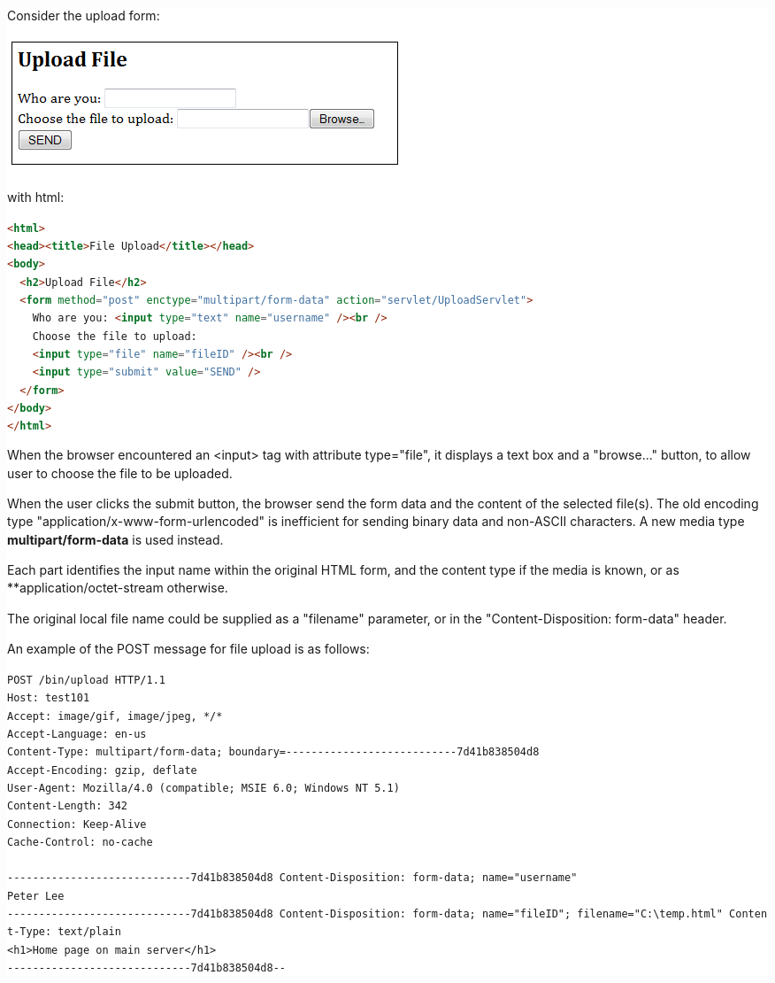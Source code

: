 Consider the upload form:

![Upload form](../img/network-protocol/http-protocol/upload-form.png)

with html:

```html
<html>
<head><title>File Upload</title></head>
<body>
  <h2>Upload File</h2>
  <form method="post" enctype="multipart/form-data" action="servlet/UploadServlet">
    Who are you: <input type="text" name="username" /><br />
    Choose the file to upload:
    <input type="file" name="fileID" /><br />
    <input type="submit" value="SEND" />
  </form>
</body>
</html>
```

When the browser encountered an \<input\> tag with attribute type="file", it displays a text box and a "browse..." button, to allow user to choose the file to be uploaded.

When the user clicks the submit button, the browser send the form data and the content of the selected file(s). The old encoding type "application/x-www-form-urlencoded" is inefficient for sending binary data and non-ASCII characters. A new media type **multipart/form-data** is used instead.

Each part identifies the input name within the original HTML form, and the content type if the media is known, or as **application/octet-stream otherwise.

The original local file name could be supplied as a "filename" parameter, or in the "Content-Disposition: form-data" header.

An example of the POST message for file upload is as follows:

```
POST /bin/upload HTTP/1.1
Host: test101
Accept: image/gif, image/jpeg, */*
Accept-Language: en-us
Content-Type: multipart/form-data; boundary=---------------------------7d41b838504d8
Accept-Encoding: gzip, deflate
User-Agent: Mozilla/4.0 (compatible; MSIE 6.0; Windows NT 5.1)
Content-Length: 342
Connection: Keep-Alive
Cache-Control: no-cache
   
-----------------------------7d41b838504d8 Content-Disposition: form-data; name="username" 
Peter Lee
-----------------------------7d41b838504d8 Content-Disposition: form-data; name="fileID"; filename="C:\temp.html" Content-Type: text/plain 
<h1>Home page on main server</h1> 
-----------------------------7d41b838504d8--
```

